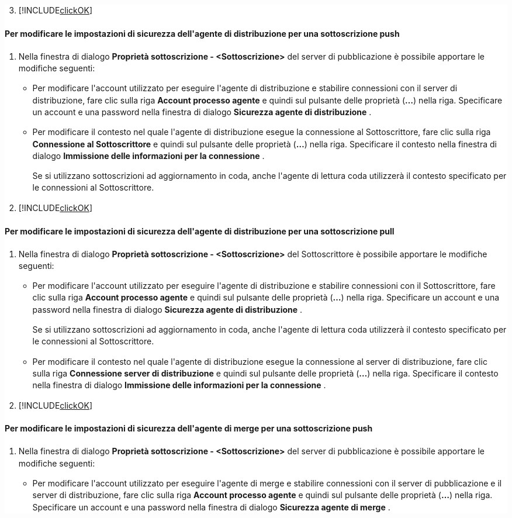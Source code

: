 3.  [!INCLUDE[clickOK](../../../includes/clickok-md.md)]  
  
#### <a name="to-change-security-settings-for-the-distribution-agent-for-a-push-subscription"></a>Per modificare le impostazioni di sicurezza dell'agente di distribuzione per una sottoscrizione push  
  
1.  Nella finestra di dialogo **Proprietà sottoscrizione - \<Sottoscrizione>** del server di pubblicazione è possibile apportare le modifiche seguenti:  
  
    -   Per modificare l'account utilizzato per eseguire l'agente di distribuzione e stabilire connessioni con il server di distribuzione, fare clic sulla riga **Account processo agente** e quindi sul pulsante delle proprietà (**…**) nella riga. Specificare un account e una password nella finestra di dialogo **Sicurezza agente di distribuzione** .  
  
    -   Per modificare il contesto nel quale l'agente di distribuzione esegue la connessione al Sottoscrittore, fare clic sulla riga **Connessione al Sottoscrittore** e quindi sul pulsante delle proprietà (**…**) nella riga. Specificare il contesto nella finestra di dialogo **Immissione delle informazioni per la connessione** .  
  
         Se si utilizzano sottoscrizioni ad aggiornamento in coda, anche l'agente di lettura coda utilizzerà il contesto specificato per le connessioni al Sottoscrittore.  
  
2.  [!INCLUDE[clickOK](../../../includes/clickok-md.md)]  
  
#### <a name="to-change-security-settings-for-the-distribution-agent-for-a-pull-subscription"></a>Per modificare le impostazioni di sicurezza dell'agente di distribuzione per una sottoscrizione pull  
  
1.  Nella finestra di dialogo **Proprietà sottoscrizione - \<Sottoscrizione>** del Sottoscrittore è possibile apportare le modifiche seguenti:  
  
    -   Per modificare l'account utilizzato per eseguire l'agente di distribuzione e stabilire connessioni con il Sottoscrittore, fare clic sulla riga **Account processo agente** e quindi sul pulsante delle proprietà (**…**) nella riga. Specificare un account e una password nella finestra di dialogo **Sicurezza agente di distribuzione** .  
  
         Se si utilizzano sottoscrizioni ad aggiornamento in coda, anche l'agente di lettura coda utilizzerà il contesto specificato per le connessioni al Sottoscrittore.  
  
    -   Per modificare il contesto nel quale l'agente di distribuzione esegue la connessione al server di distribuzione, fare clic sulla riga **Connessione server di distribuzione** e quindi sul pulsante delle proprietà (**…**) nella riga. Specificare il contesto nella finestra di dialogo **Immissione delle informazioni per la connessione** .  
  
2.  [!INCLUDE[clickOK](../../../includes/clickok-md.md)]  
  
#### <a name="to-change-security-settings-for-the-merge-agent-for-a-push-subscription"></a>Per modificare le impostazioni di sicurezza dell'agente di merge per una sottoscrizione push  
  
1.  Nella finestra di dialogo **Proprietà sottoscrizione - \<Sottoscrizione>** del server di pubblicazione è possibile apportare le modifiche seguenti:  
  
    -   Per modificare l'account utilizzato per eseguire l'agente di merge e stabilire connessioni con il server di pubblicazione e il server di distribuzione, fare clic sulla riga **Account processo agente** e quindi sul pulsante delle proprietà (**…**) nella riga. Specificare un account e una password nella finestra di dialogo **Sicurezza agente di merge** .  
  